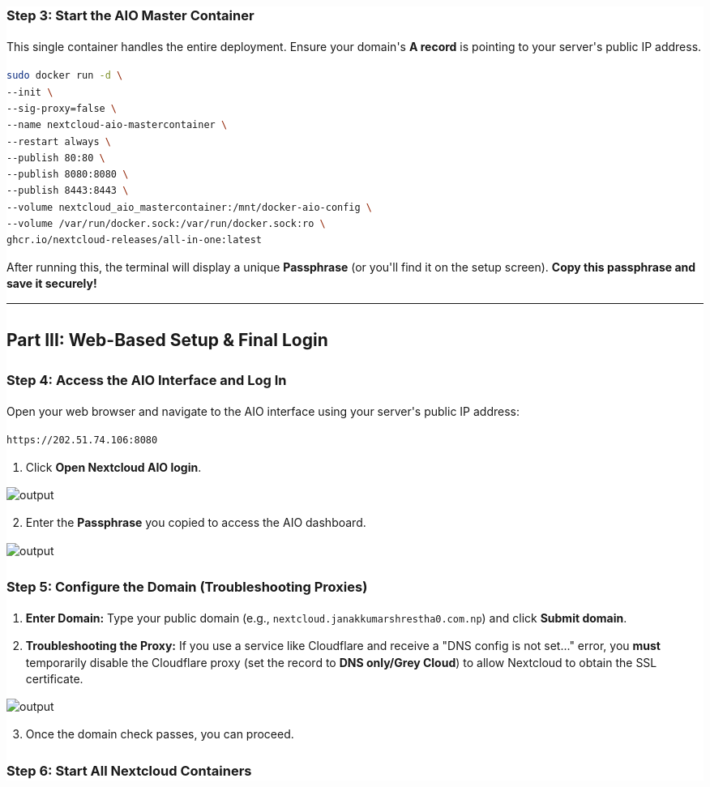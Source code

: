 ### Step 3: Start the AIO Master Container

This single container handles the entire deployment. Ensure your domain's **A record** is pointing to your server's public IP address.

```bash
sudo docker run -d \
--init \
--sig-proxy=false \
--name nextcloud-aio-mastercontainer \
--restart always \
--publish 80:80 \
--publish 8080:8080 \
--publish 8443:8443 \
--volume nextcloud_aio_mastercontainer:/mnt/docker-aio-config \
--volume /var/run/docker.sock:/var/run/docker.sock:ro \
ghcr.io/nextcloud-releases/all-in-one:latest
```

After running this, the terminal will display a unique **Passphrase** (or you'll find it on the setup screen). **Copy this passphrase and save it securely\!**

-----

## Part III: Web-Based Setup & Final Login

### Step 4: Access the AIO Interface and Log In

Open your web browser and navigate to the AIO interface using your server's public IP address:

`https://202.51.74.106:8080`

1.  Click **Open Nextcloud AIO login**.

![output](@/assets/images/Screenshot_20251028_153321.png)

2.  Enter the **Passphrase** you copied to access the AIO dashboard.

![output](@/assets/images/Screenshot_20251028_153343.png)

### Step 5: Configure the Domain (Troubleshooting Proxies)

1.  **Enter Domain:** Type your public domain (e.g., `nextcloud.janakkumarshrestha0.com.np`) and click **Submit domain**.

2.  **Troubleshooting the Proxy:** If you use a service like Cloudflare and receive a "DNS config is not set..." error, you **must** temporarily disable the Cloudflare proxy (set the record to **DNS only/Grey Cloud**) to allow Nextcloud to obtain the SSL certificate.

![output](@/assets/images/Screenshot_20251028_171243.png)

3.  Once the domain check passes, you can proceed.

### Step 6: Start All Nextcloud Containers
